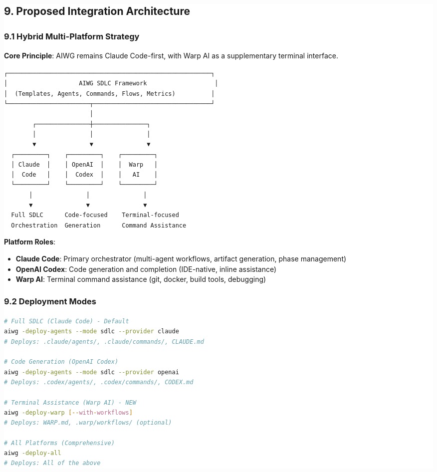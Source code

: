 
## 9. Proposed Integration Architecture

### 9.1 Hybrid Multi-Platform Strategy

**Core Principle**: AIWG remains Claude Code-first, with Warp AI as a supplementary terminal interface.

```
┌─────────────────────────────────────────────────────────┐
│                    AIWG SDLC Framework                   │
│  (Templates, Agents, Commands, Flows, Metrics)          │
└───────────────────────┬─────────────────────────────────┘
                        │
        ┌───────────────┼───────────────┐
        │               │               │
        ▼               ▼               ▼
  ┌─────────┐    ┌─────────┐    ┌─────────┐
  │ Claude  │    │ OpenAI  │    │  Warp   │
  │  Code   │    │  Codex  │    │   AI    │
  └─────────┘    └─────────┘    └─────────┘
       │               │               │
       ▼               ▼               ▼
  Full SDLC      Code-focused    Terminal-focused
  Orchestration  Generation      Command Assistance
```

**Platform Roles**:
- **Claude Code**: Primary orchestrator (multi-agent workflows, artifact generation, phase management)
- **OpenAI Codex**: Code generation and completion (IDE-native, inline assistance)
- **Warp AI**: Terminal command assistance (git, docker, build tools, debugging)

### 9.2 Deployment Modes

```bash
# Full SDLC (Claude Code) - Default
aiwg -deploy-agents --mode sdlc --provider claude
# Deploys: .claude/agents/, .claude/commands/, CLAUDE.md

# Code Generation (OpenAI Codex)
aiwg -deploy-agents --mode sdlc --provider openai
# Deploys: .codex/agents/, .codex/commands/, CODEX.md

# Terminal Assistance (Warp AI) - NEW
aiwg -deploy-warp [--with-workflows]
# Deploys: WARP.md, .warp/workflows/ (optional)

# All Platforms (Comprehensive)
aiwg -deploy-all
# Deploys: All of the above
```
